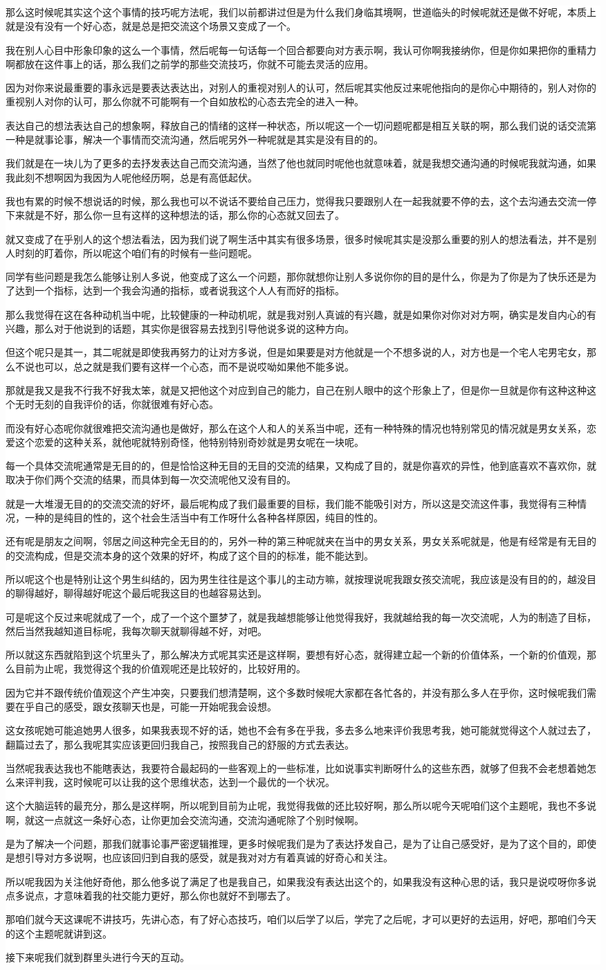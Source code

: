 那么这时候呢其实这个这个事情的技巧呢方法呢，我们以前都讲过但是为什么我们身临其境啊，世道临头的时候呢就还是做不好呢，本质上就是没有没有一个好心态，就是总是把交流这个场景又变成了一个。

我在别人心目中形象印象的这么一个事情，然后呢每一句话每一个回合都要向对方表示啊，我认可你啊我接纳你，但是你如果把你的重精力啊都放在这件事上的话，那么我们之前学的那些交流技巧，你就不可能去灵活的应用。

因为对你来说最重要的事永远是要表达表达出，对别人的重视对别人的认可，然后呢其实他反过来呢他指向的是你心中期待的，别人对你的重视别人对你的认可，那么你就不可能啊有一个自如放松的心态去完全的进入一种。

表达自己的想法表达自己的想象啊，释放自己的情绪的这样一种状态，所以呢这一个一切问题呢都是相互关联的啊，那么我们说的话交流第一种是就事论事，解决一个事情而交流沟通，然后呢另外一种呢就是其实是没有目的的。

我们就是在一块儿为了更多的去抒发表达自己而交流沟通，当然了他也就同时呢他也就意味着，就是我想交通沟通的时候呢我就沟通，如果我此刻不想啊因为我因为人呢他经历啊，总是有高低起伏。

我也有累的时候不想说话的时候，那么我也可以不说话不要给自己压力，觉得我只要跟别人在一起我就要不停的去，这个去沟通去交流一停下来就是不好，那么你一旦有这样的这种想法的话，那么你的心态就又回去了。

就又变成了在乎别人的这个想法看法，因为我们说了啊生活中其实有很多场景，很多时候呢其实是没那么重要的别人的想法看法，并不是别人时刻的盯着你，所以呢这个咱们有的时候有一些问题呢。

同学有些问题是我怎么能够让别人多说，他变成了这么一个问题，那你就想你让别人多说你你的目的是什么，你是为了你是为了快乐还是为了达到一个指标，达到一个我会沟通的指标，或者说我这个人人有而好的指标。

那么我觉得在这在各种动机当中呢，比较健康的一种动机呢，就是我对别人真诚的有兴趣，就是如果你对你对对方啊，确实是发自内心的有兴趣，那么对于他说到的话题，其实你是很容易去找到引导他说多说的这种方向。

但这个呢只是其一，其二呢就是即使我再努力的让对方多说，但是如果要是对方他就是一个不想多说的人，对方也是一个宅人宅男宅女，那么不说也可以，总之就是我们要有这样一个心态，而不是说哎呦如果他不能多说。

那就是我又是我不行我不好我太笨，就是又把他这个对应到自己的能力，自己在别人眼中的这个形象上了，但是你一旦就是你有这种这种这个无时无刻的自我评价的话，你就很难有好心态。

而没有好心态呢你就很难把交流沟通也是做好，那么在这个人和人的关系当中呢，还有一种特殊的情况也特别常见的情况就是男女关系，恋爱这个恋爱的这种关系，就他呢就特别奇怪，他特别特别奇妙就是男女呢在一块呢。

每一个具体交流呢通常是无目的的，但是恰恰这种无目的无目的交流的结果，又构成了目的，就是你喜欢的异性，他到底喜欢不喜欢你，就取决于你们两个交流的结果，而具体到每一次交流呢他又没有目的。

就是一大堆漫无目的的交流交流的好坏，最后呢构成了我们最重要的目标，我们能不能吸引对方，所以这是交流这件事，我觉得有三种情况，一种的是纯目的性的，这个社会生活当中有工作呀什么各种各样原因，纯目的性的。

还有呢是朋友之间啊，邻居之间这种完全无目的的，另外一种的第三种呢就夹在当中的男女关系，男女关系呢就是，他是有经常是有无目的的交流构成，但是交流本身的这个效果的好坏，构成了这个目的的标准，能不能达到。

所以呢这个也是特别让这个男生纠结的，因为男生往往是这个事儿的主动方嘛，就按理说呢我跟女孩交流呢，我应该是没有目的的，越没目的聊得越好，聊得越好呢这个最后呢我这目的也越容易达到。

可是呢这个反过来呢就成了一个，成了一个这个噩梦了，就是我越想能够让他觉得我好，我就越给我的每一次交流呢，人为的制造了目标，然后当然我越知道目标呢，我每次聊天就聊得越不好，对吧。

所以就这东西就陷到这个坑里头了，那么解决方式呢其实还是这样啊，要想有好心态，就得建立起一个新的价值体系，一个新的价值观，那么目前为止呢，我觉得这个我的价值观呢还是比较好的，比较好用的。

因为它并不跟传统价值观这个产生冲突，只要我们想清楚啊，这个多数时候呢大家都在各忙各的，并没有那么多人在乎你，这时候呢我们需要在乎自己的感受，跟女孩聊天也是，可能一开始呢我会设想。

这女孩呢她可能追她男人很多，如果我表现不好的话，她也不会有多在乎我，多去多么地来评价我思考我，她可能就觉得这个人就过去了，翻篇过去了，那么我呢其实应该更回归我自己，按照我自己的舒服的方式去表达。

当然呢我表达我也不能瞎表达，我要符合最起码的一些客观上的一些标准，比如说事实判断呀什么的这些东西，就够了但我不会老想着她怎么来评判我，这时候呢可以让我的这个思维状态，达到一个最优的一个状况。

这个大脑运转的最充分，那么是这样啊，所以呢到目前为止呢，我觉得我做的还比较好啊，那么所以呢今天呢咱们这个主题呢，我也不多说啊，就这一点就这一条好心态，让你更加会交流沟通，交流沟通呢除了个别时候啊。

是为了解决一个问题，那我们就事论事严密逻辑推理，更多时候呢我们是为了表达抒发自己，是为了让自己感受好，是为了这个目的，即使是想引导对方多说啊，也应该回归到自我的感受，就是我对对方有着真诚的好奇心和关注。

所以呢我因为关注他好奇他，那么他多说了满足了也是我自己，如果我没有表达出这个的，如果我没有这种心思的话，我只是说哎呀你多说点多说点，才意味着我的社交能力更好，那么你也就好不到哪去了。

那咱们就今天这课呢不讲技巧，先讲心态，有了好心态技巧，咱们以后学了以后，学完了之后呢，才可以更好的去运用，好吧，那咱们今天的这个主题呢就讲到这。

接下来呢我们就到群里头进行今天的互动。